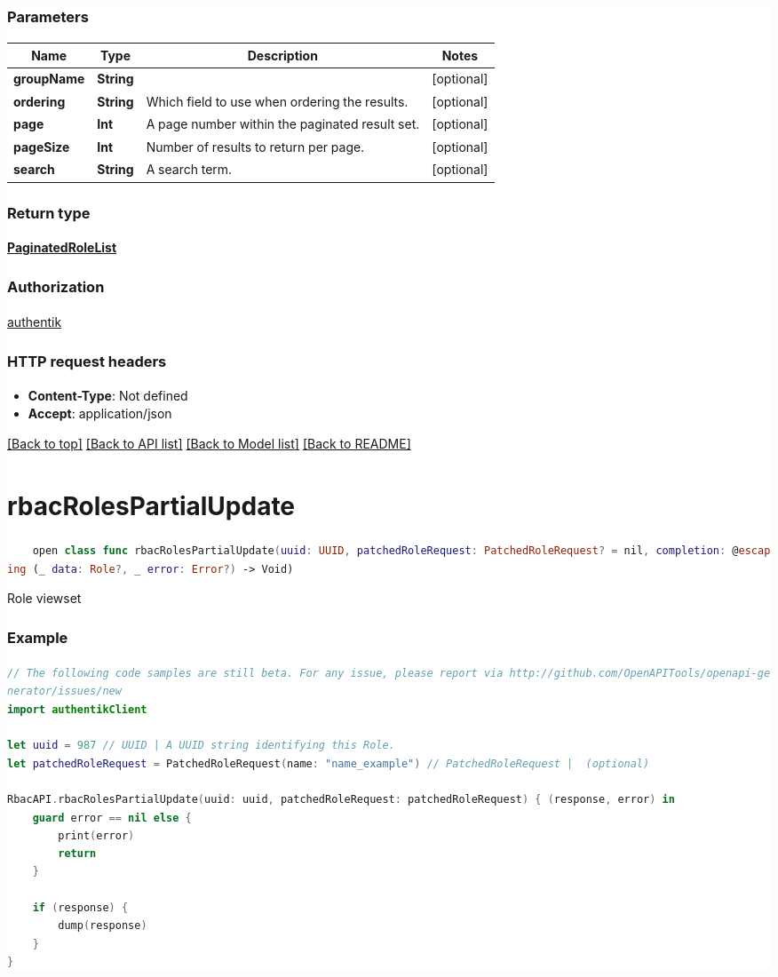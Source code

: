 ### Parameters

Name | Type | Description  | Notes
------------- | ------------- | ------------- | -------------
 **groupName** | **String** |  | [optional] 
 **ordering** | **String** | Which field to use when ordering the results. | [optional] 
 **page** | **Int** | A page number within the paginated result set. | [optional] 
 **pageSize** | **Int** | Number of results to return per page. | [optional] 
 **search** | **String** | A search term. | [optional] 

### Return type

[**PaginatedRoleList**](PaginatedRoleList.md)

### Authorization

[authentik](../README.md#authentik)

### HTTP request headers

 - **Content-Type**: Not defined
 - **Accept**: application/json

[[Back to top]](#) [[Back to API list]](../README.md#documentation-for-api-endpoints) [[Back to Model list]](../README.md#documentation-for-models) [[Back to README]](../README.md)

# **rbacRolesPartialUpdate**
```swift
    open class func rbacRolesPartialUpdate(uuid: UUID, patchedRoleRequest: PatchedRoleRequest? = nil, completion: @escaping (_ data: Role?, _ error: Error?) -> Void)
```



Role viewset

### Example
```swift
// The following code samples are still beta. For any issue, please report via http://github.com/OpenAPITools/openapi-generator/issues/new
import authentikClient

let uuid = 987 // UUID | A UUID string identifying this Role.
let patchedRoleRequest = PatchedRoleRequest(name: "name_example") // PatchedRoleRequest |  (optional)

RbacAPI.rbacRolesPartialUpdate(uuid: uuid, patchedRoleRequest: patchedRoleRequest) { (response, error) in
    guard error == nil else {
        print(error)
        return
    }

    if (response) {
        dump(response)
    }
}
```
